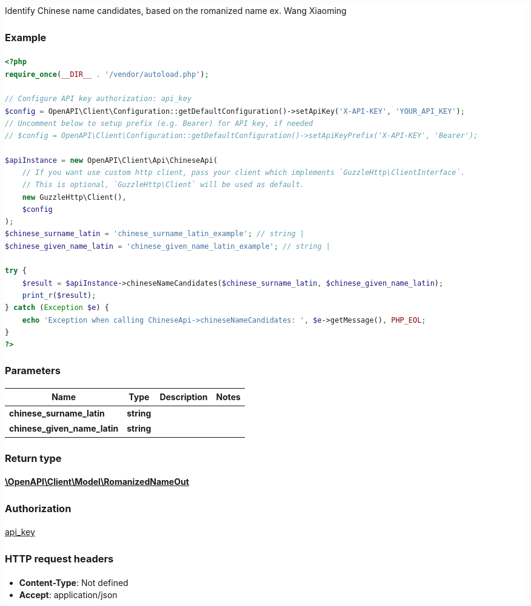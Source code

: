 Identify Chinese name candidates, based on the romanized name ex. Wang Xiaoming

### Example
```php
<?php
require_once(__DIR__ . '/vendor/autoload.php');

// Configure API key authorization: api_key
$config = OpenAPI\Client\Configuration::getDefaultConfiguration()->setApiKey('X-API-KEY', 'YOUR_API_KEY');
// Uncomment below to setup prefix (e.g. Bearer) for API key, if needed
// $config = OpenAPI\Client\Configuration::getDefaultConfiguration()->setApiKeyPrefix('X-API-KEY', 'Bearer');

$apiInstance = new OpenAPI\Client\Api\ChineseApi(
    // If you want use custom http client, pass your client which implements `GuzzleHttp\ClientInterface`.
    // This is optional, `GuzzleHttp\Client` will be used as default.
    new GuzzleHttp\Client(),
    $config
);
$chinese_surname_latin = 'chinese_surname_latin_example'; // string | 
$chinese_given_name_latin = 'chinese_given_name_latin_example'; // string | 

try {
    $result = $apiInstance->chineseNameCandidates($chinese_surname_latin, $chinese_given_name_latin);
    print_r($result);
} catch (Exception $e) {
    echo 'Exception when calling ChineseApi->chineseNameCandidates: ', $e->getMessage(), PHP_EOL;
}
?>
```

### Parameters

Name | Type | Description  | Notes
------------- | ------------- | ------------- | -------------
 **chinese_surname_latin** | **string**|  |
 **chinese_given_name_latin** | **string**|  |

### Return type

[**\OpenAPI\Client\Model\RomanizedNameOut**](../Model/RomanizedNameOut.md)

### Authorization

[api_key](../../README.md#api_key)

### HTTP request headers

 - **Content-Type**: Not defined
 - **Accept**: application/json
